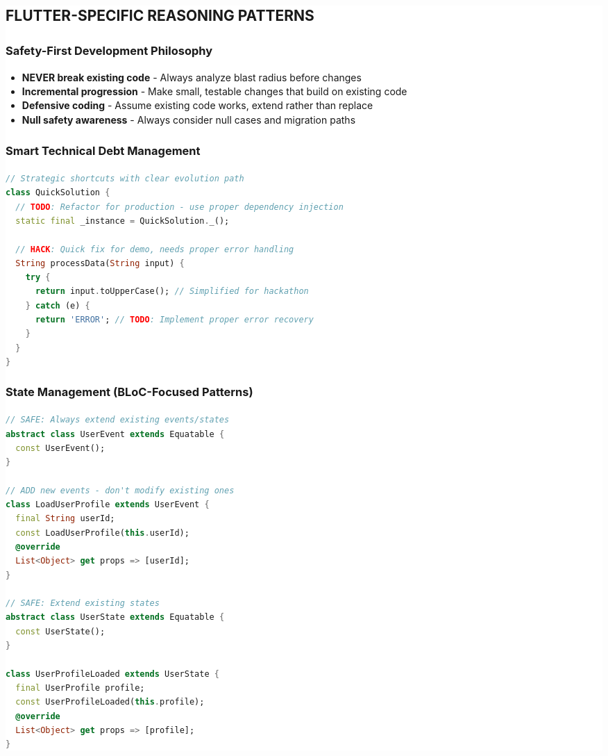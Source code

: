 ## FLUTTER-SPECIFIC REASONING PATTERNS

### Safety-First Development Philosophy
- **NEVER break existing code** - Always analyze blast radius before changes
- **Incremental progression** - Make small, testable changes that build on existing code
- **Defensive coding** - Assume existing code works, extend rather than replace
- **Null safety awareness** - Always consider null cases and migration paths

### Smart Technical Debt Management
```dart
// Strategic shortcuts with clear evolution path
class QuickSolution {
  // TODO: Refactor for production - use proper dependency injection
  static final _instance = QuickSolution._();
  
  // HACK: Quick fix for demo, needs proper error handling
  String processData(String input) {
    try {
      return input.toUpperCase(); // Simplified for hackathon
    } catch (e) {
      return 'ERROR'; // TODO: Implement proper error recovery
    }
  }
}
```

### State Management (BLoC-Focused Patterns)
```dart
// SAFE: Always extend existing events/states
abstract class UserEvent extends Equatable {
  const UserEvent();
}

// ADD new events - don't modify existing ones
class LoadUserProfile extends UserEvent {
  final String userId;
  const LoadUserProfile(this.userId);
  @override
  List<Object> get props => [userId];
}

// SAFE: Extend existing states
abstract class UserState extends Equatable {
  const UserState();
}

class UserProfileLoaded extends UserState {
  final UserProfile profile;
  const UserProfileLoaded(this.profile);
  @override
  List<Object> get props => [profile];
}
```
